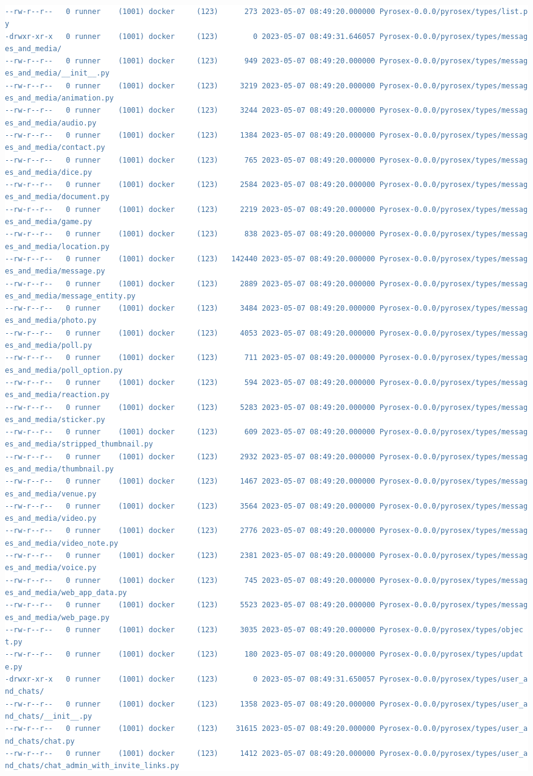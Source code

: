 ```diff
--rw-r--r--   0 runner    (1001) docker     (123)      273 2023-05-07 08:49:20.000000 Pyrosex-0.0.0/pyrosex/types/list.py
-drwxr-xr-x   0 runner    (1001) docker     (123)        0 2023-05-07 08:49:31.646057 Pyrosex-0.0.0/pyrosex/types/messages_and_media/
--rw-r--r--   0 runner    (1001) docker     (123)      949 2023-05-07 08:49:20.000000 Pyrosex-0.0.0/pyrosex/types/messages_and_media/__init__.py
--rw-r--r--   0 runner    (1001) docker     (123)     3219 2023-05-07 08:49:20.000000 Pyrosex-0.0.0/pyrosex/types/messages_and_media/animation.py
--rw-r--r--   0 runner    (1001) docker     (123)     3244 2023-05-07 08:49:20.000000 Pyrosex-0.0.0/pyrosex/types/messages_and_media/audio.py
--rw-r--r--   0 runner    (1001) docker     (123)     1384 2023-05-07 08:49:20.000000 Pyrosex-0.0.0/pyrosex/types/messages_and_media/contact.py
--rw-r--r--   0 runner    (1001) docker     (123)      765 2023-05-07 08:49:20.000000 Pyrosex-0.0.0/pyrosex/types/messages_and_media/dice.py
--rw-r--r--   0 runner    (1001) docker     (123)     2584 2023-05-07 08:49:20.000000 Pyrosex-0.0.0/pyrosex/types/messages_and_media/document.py
--rw-r--r--   0 runner    (1001) docker     (123)     2219 2023-05-07 08:49:20.000000 Pyrosex-0.0.0/pyrosex/types/messages_and_media/game.py
--rw-r--r--   0 runner    (1001) docker     (123)      838 2023-05-07 08:49:20.000000 Pyrosex-0.0.0/pyrosex/types/messages_and_media/location.py
--rw-r--r--   0 runner    (1001) docker     (123)   142440 2023-05-07 08:49:20.000000 Pyrosex-0.0.0/pyrosex/types/messages_and_media/message.py
--rw-r--r--   0 runner    (1001) docker     (123)     2889 2023-05-07 08:49:20.000000 Pyrosex-0.0.0/pyrosex/types/messages_and_media/message_entity.py
--rw-r--r--   0 runner    (1001) docker     (123)     3484 2023-05-07 08:49:20.000000 Pyrosex-0.0.0/pyrosex/types/messages_and_media/photo.py
--rw-r--r--   0 runner    (1001) docker     (123)     4053 2023-05-07 08:49:20.000000 Pyrosex-0.0.0/pyrosex/types/messages_and_media/poll.py
--rw-r--r--   0 runner    (1001) docker     (123)      711 2023-05-07 08:49:20.000000 Pyrosex-0.0.0/pyrosex/types/messages_and_media/poll_option.py
--rw-r--r--   0 runner    (1001) docker     (123)      594 2023-05-07 08:49:20.000000 Pyrosex-0.0.0/pyrosex/types/messages_and_media/reaction.py
--rw-r--r--   0 runner    (1001) docker     (123)     5283 2023-05-07 08:49:20.000000 Pyrosex-0.0.0/pyrosex/types/messages_and_media/sticker.py
--rw-r--r--   0 runner    (1001) docker     (123)      609 2023-05-07 08:49:20.000000 Pyrosex-0.0.0/pyrosex/types/messages_and_media/stripped_thumbnail.py
--rw-r--r--   0 runner    (1001) docker     (123)     2932 2023-05-07 08:49:20.000000 Pyrosex-0.0.0/pyrosex/types/messages_and_media/thumbnail.py
--rw-r--r--   0 runner    (1001) docker     (123)     1467 2023-05-07 08:49:20.000000 Pyrosex-0.0.0/pyrosex/types/messages_and_media/venue.py
--rw-r--r--   0 runner    (1001) docker     (123)     3564 2023-05-07 08:49:20.000000 Pyrosex-0.0.0/pyrosex/types/messages_and_media/video.py
--rw-r--r--   0 runner    (1001) docker     (123)     2776 2023-05-07 08:49:20.000000 Pyrosex-0.0.0/pyrosex/types/messages_and_media/video_note.py
--rw-r--r--   0 runner    (1001) docker     (123)     2381 2023-05-07 08:49:20.000000 Pyrosex-0.0.0/pyrosex/types/messages_and_media/voice.py
--rw-r--r--   0 runner    (1001) docker     (123)      745 2023-05-07 08:49:20.000000 Pyrosex-0.0.0/pyrosex/types/messages_and_media/web_app_data.py
--rw-r--r--   0 runner    (1001) docker     (123)     5523 2023-05-07 08:49:20.000000 Pyrosex-0.0.0/pyrosex/types/messages_and_media/web_page.py
--rw-r--r--   0 runner    (1001) docker     (123)     3035 2023-05-07 08:49:20.000000 Pyrosex-0.0.0/pyrosex/types/object.py
--rw-r--r--   0 runner    (1001) docker     (123)      180 2023-05-07 08:49:20.000000 Pyrosex-0.0.0/pyrosex/types/update.py
-drwxr-xr-x   0 runner    (1001) docker     (123)        0 2023-05-07 08:49:31.650057 Pyrosex-0.0.0/pyrosex/types/user_and_chats/
--rw-r--r--   0 runner    (1001) docker     (123)     1358 2023-05-07 08:49:20.000000 Pyrosex-0.0.0/pyrosex/types/user_and_chats/__init__.py
--rw-r--r--   0 runner    (1001) docker     (123)    31615 2023-05-07 08:49:20.000000 Pyrosex-0.0.0/pyrosex/types/user_and_chats/chat.py
--rw-r--r--   0 runner    (1001) docker     (123)     1412 2023-05-07 08:49:20.000000 Pyrosex-0.0.0/pyrosex/types/user_and_chats/chat_admin_with_invite_links.py
```